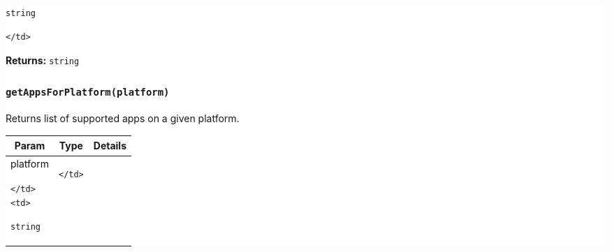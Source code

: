 <code>string</code>
    </td>
    <td>
      
      
    </td>
  </tr>
  
  </tbody>
</table>





<div class="return-value" markdown="1">
  <i class="icon ion-arrow-return-left"></i>
  <b>Returns:</b> 
<code>string</code> 
</div>



<div id="getAppsForPlatform"></div>
<h3><code>getAppsForPlatform(platform)</code>
  
</h3>




Returns list of supported apps on a given platform.


<table class="table param-table" style="margin:0;">
  <thead>
  <tr>
    <th>Param</th>
    <th>Type</th>
    <th>Details</th>
  </tr>
  </thead>
  <tbody>
  
  <tr>
    <td>
      platform
      
      
    </td>
    <td>
      
<code>string</code>
    </td>
    <td>
      
      
    </td>
  </tr>
  
  </tbody>
</table>
